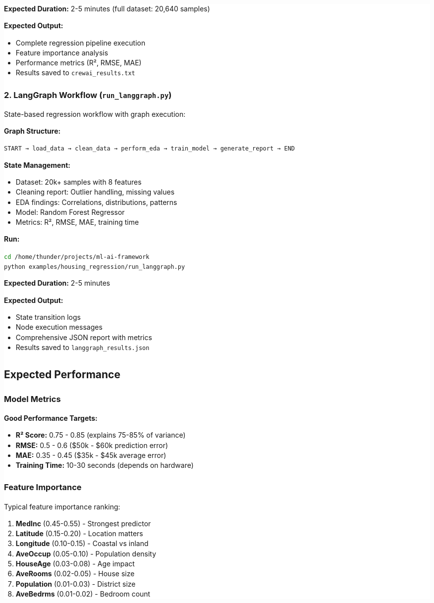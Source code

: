 **Expected Duration:** 2-5 minutes (full dataset: 20,640 samples)

**Expected Output:**
- Complete regression pipeline execution
- Feature importance analysis
- Performance metrics (R², RMSE, MAE)
- Results saved to `crewai_results.txt`

### 2. LangGraph Workflow (`run_langgraph.py`)

State-based regression workflow with graph execution:

**Graph Structure:**
```
START → load_data → clean_data → perform_eda → train_model → generate_report → END
```

**State Management:**
- Dataset: 20k+ samples with 8 features
- Cleaning report: Outlier handling, missing values
- EDA findings: Correlations, distributions, patterns
- Model: Random Forest Regressor
- Metrics: R², RMSE, MAE, training time

**Run:**
```bash
cd /home/thunder/projects/ml-ai-framework
python examples/housing_regression/run_langgraph.py
```

**Expected Duration:** 2-5 minutes

**Expected Output:**
- State transition logs
- Node execution messages
- Comprehensive JSON report with metrics
- Results saved to `langgraph_results.json`

## Expected Performance

### Model Metrics

**Good Performance Targets:**
- **R² Score:** 0.75 - 0.85 (explains 75-85% of variance)
- **RMSE:** 0.5 - 0.6 ($50k - $60k prediction error)
- **MAE:** 0.35 - 0.45 ($35k - $45k average error)
- **Training Time:** 10-30 seconds (depends on hardware)

### Feature Importance

Typical feature importance ranking:

1. **MedInc** (0.45-0.55) - Strongest predictor
2. **Latitude** (0.15-0.20) - Location matters
3. **Longitude** (0.10-0.15) - Coastal vs inland
4. **AveOccup** (0.05-0.10) - Population density
5. **HouseAge** (0.03-0.08) - Age impact
6. **AveRooms** (0.02-0.05) - House size
7. **Population** (0.01-0.03) - District size
8. **AveBedrms** (0.01-0.02) - Bedroom count

